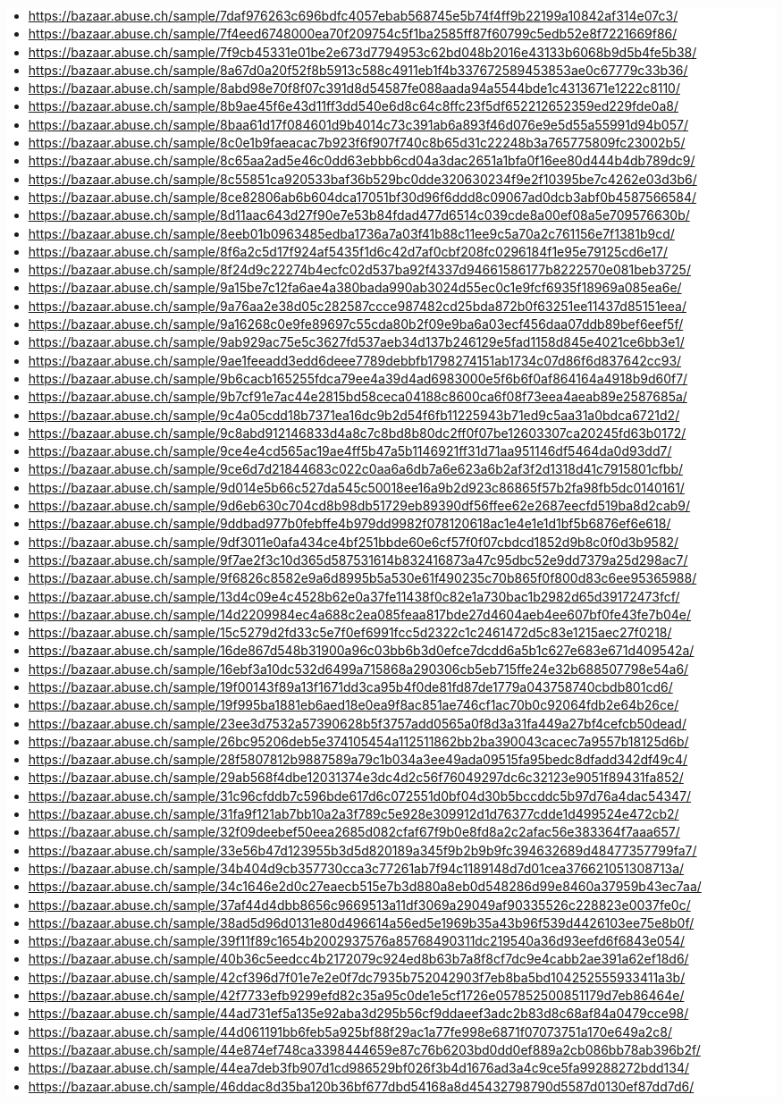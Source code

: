 * https://bazaar.abuse.ch/sample/7daf976263c696bdfc4057ebab568745e5b74f4ff9b22199a10842af314e07c3/
* https://bazaar.abuse.ch/sample/7f4eed6748000ea70f209754c5f1ba2585ff87f60799c5edb52e8f7221669f86/
* https://bazaar.abuse.ch/sample/7f9cb45331e01be2e673d7794953c62bd048b2016e43133b6068b9d5b4fe5b38/
* https://bazaar.abuse.ch/sample/8a67d0a20f52f8b5913c588c4911eb1f4b337672589453853ae0c67779c33b36/
* https://bazaar.abuse.ch/sample/8abd98e70f8f07c391d8d54587fe088aada94a5544bde1c4313671e1222c8110/
* https://bazaar.abuse.ch/sample/8b9ae45f6e43d11ff3dd540e6d8c64c8ffc23f5df652212652359ed229fde0a8/
* https://bazaar.abuse.ch/sample/8baa61d17f084601d9b4014c73c391ab6a893f46d076e9e5d55a55991d94b057/
* https://bazaar.abuse.ch/sample/8c0e1b9faeacac7b923f6f907f740c8b65d31c22248b3a765775809fc23002b5/
* https://bazaar.abuse.ch/sample/8c65aa2ad5e46c0dd63ebbb6cd04a3dac2651a1bfa0f16ee80d444b4db789dc9/
* https://bazaar.abuse.ch/sample/8c55851ca920533baf36b529bc0dde320630234f9e2f10395be7c4262e03d3b6/
* https://bazaar.abuse.ch/sample/8ce82806ab6b604dca17051bf30d96f6ddd8c09067ad0dcb3abf0b4587566584/
* https://bazaar.abuse.ch/sample/8d11aac643d27f90e7e53b84fdad477d6514c039cde8a00ef08a5e709576630b/
* https://bazaar.abuse.ch/sample/8eeb01b0963485edba1736a7a03f41b88c11ee9c5a70a2c761156e7f1381b9cd/
* https://bazaar.abuse.ch/sample/8f6a2c5d17f924af5435f1d6c42d7af0cbf208fc0296184f1e95e79125cd6e17/
* https://bazaar.abuse.ch/sample/8f24d9c22274b4ecfc02d537ba92f4337d94661586177b8222570e081beb3725/
* https://bazaar.abuse.ch/sample/9a15be7c12fa6ae4a380bada990ab3024d55ec0c1e9fcf6935f18969a085ea6e/
* https://bazaar.abuse.ch/sample/9a76aa2e38d05c282587ccce987482cd25bda872b0f63251ee11437d85151eea/
* https://bazaar.abuse.ch/sample/9a16268c0e9fe89697c55cda80b2f09e9ba6a03ecf456daa07ddb89bef6eef5f/
* https://bazaar.abuse.ch/sample/9ab929ac75e5c3627fd537aeb34d137b246129e5fad1158d845e4021ce6bb3e1/
* https://bazaar.abuse.ch/sample/9ae1feeadd3edd6deee7789debbfb1798274151ab1734c07d86f6d837642cc93/
* https://bazaar.abuse.ch/sample/9b6cacb165255fdca79ee4a39d4ad6983000e5f6b6f0af864164a4918b9d60f7/
* https://bazaar.abuse.ch/sample/9b7cf91e7ac44e2815bd58ceca04188c8600ca6f08f73eea4aeab89e2587685a/
* https://bazaar.abuse.ch/sample/9c4a05cdd18b7371ea16dc9b2d54f6fb11225943b71ed9c5aa31a0bdca6721d2/
* https://bazaar.abuse.ch/sample/9c8abd912146833d4a8c7c8bd8b80dc2ff0f07be12603307ca20245fd63b0172/
* https://bazaar.abuse.ch/sample/9ce4e4cd565ac19ae4ff5b47a5b1146921ff31d71aa951146df5464da0d93dd7/
* https://bazaar.abuse.ch/sample/9ce6d7d21844683c022c0aa6a6db7a6e623a6b2af3f2d1318d41c7915801cfbb/
* https://bazaar.abuse.ch/sample/9d014e5b66c527da545c50018ee16a9b2d923c86865f57b2fa98fb5dc0140161/
* https://bazaar.abuse.ch/sample/9d6eb630c704cd8b98db51729eb89390df56ffee62e2687eecfd519ba8d2cab9/
* https://bazaar.abuse.ch/sample/9ddbad977b0febffe4b979dd9982f078120618ac1e4e1e1d1bf5b6876ef6e618/
* https://bazaar.abuse.ch/sample/9df3011e0afa434ce4bf251bbde60e6cf57f0f07cbdcd1852d9b8c0f0d3b9582/
* https://bazaar.abuse.ch/sample/9f7ae2f3c10d365d587531614b832416873a47c95dbc52e9dd7379a25d298ac7/
* https://bazaar.abuse.ch/sample/9f6826c8582e9a6d8995b5a530e61f490235c70b865f0f800d83c6ee95365988/
* https://bazaar.abuse.ch/sample/13d4c09e4c4528b62e0a37fe11438f0c82e1a730bac1b2982d65d39172473fcf/
* https://bazaar.abuse.ch/sample/14d2209984ec4a688c2ea085feaa817bde27d4604aeb4ee607bf0fe43fe7b04e/
* https://bazaar.abuse.ch/sample/15c5279d2fd33c5e7f0ef6991fcc5d2322c1c2461472d5c83e1215aec27f0218/
* https://bazaar.abuse.ch/sample/16de867d548b31900a96c03bb6b3d0efce7dcdd6a5b1c627e683e671d409542a/
* https://bazaar.abuse.ch/sample/16ebf3a10dc532d6499a715868a290306cb5eb715ffe24e32b688507798e54a6/
* https://bazaar.abuse.ch/sample/19f00143f89a13f1671dd3ca95b4f0de81fd87de1779a043758740cbdb801cd6/
* https://bazaar.abuse.ch/sample/19f995ba1881eb6aed18e0ea9f8ac851ae746cf1ac70b0c92064fdb2e64b26ce/
* https://bazaar.abuse.ch/sample/23ee3d7532a57390628b5f3757add0565a0f8d3a31fa449a27bf4cefcb50dead/
* https://bazaar.abuse.ch/sample/26bc95206deb5e374105454a112511862bb2ba390043cacec7a9557b18125d6b/
* https://bazaar.abuse.ch/sample/28f5807812b9887589a79c1b034a3ee49ada09515fa95bedc8dfadd342df49c4/
* https://bazaar.abuse.ch/sample/29ab568f4dbe12031374e3dc4d2c56f76049297dc6c32123e9051f89431fa852/
* https://bazaar.abuse.ch/sample/31c96cfddb7c596bde617d6c072551d0bf04d30b5bccddc5b97d76a4dac54347/
* https://bazaar.abuse.ch/sample/31fa9f121ab7bb10a2a3f789c5e928e309912d1d76377cdde1d499524e472cb2/
* https://bazaar.abuse.ch/sample/32f09deebef50eea2685d082cfaf67f9b0e8fd8a2c2afac56e383364f7aaa657/
* https://bazaar.abuse.ch/sample/33e56b47d123955b3d5d820189a345f9b2b9b9fc394632689d48477357799fa7/
* https://bazaar.abuse.ch/sample/34b404d9cb357730cca3c77261ab7f94c1189148d7d01cea376621051308713a/
* https://bazaar.abuse.ch/sample/34c1646e2d0c27eaecb515e7b3d880a8eb0d548286d99e8460a37959b43ec7aa/
* https://bazaar.abuse.ch/sample/37af44d4dbb8656c9669513a11df3069a29049af90335526c228823e0037fe0c/
* https://bazaar.abuse.ch/sample/38ad5d96d0131e80d496614a56ed5e1969b35a43b96f539d4426103ee75e8b0f/
* https://bazaar.abuse.ch/sample/39f11f89c1654b2002937576a85768490311dc219540a36d93eefd6f6843e054/
* https://bazaar.abuse.ch/sample/40b36c5eedcc4b2172079c924ed8b63b7a8f8cf7dc9e4cabb2ae391a62ef18d6/
* https://bazaar.abuse.ch/sample/42cf396d7f01e7e2e0f7dc7935b752042903f7eb8ba5bd104252555933411a3b/
* https://bazaar.abuse.ch/sample/42f7733efb9299efd82c35a95c0de1e5cf1726e057852500851179d7eb86464e/
* https://bazaar.abuse.ch/sample/44ad731ef5a135e92aba3d295b56cf9ddaeef3adc2b83d8c68af84a0479cce98/
* https://bazaar.abuse.ch/sample/44d061191bb6feb5a925bf88f29ac1a77fe998e6871f07073751a170e649a2c8/
* https://bazaar.abuse.ch/sample/44e874ef748ca3398444659e87c76b6203bd0dd0ef889a2cb086bb78ab396b2f/
* https://bazaar.abuse.ch/sample/44ea7deb3fb907d1cd986529bf026f3b4d1676ad3a4c9ce5fa99288272bdd134/
* https://bazaar.abuse.ch/sample/46ddac8d35ba120b36bf677dbd54168a8d45432798790d5587d0130ef87dd7d6/